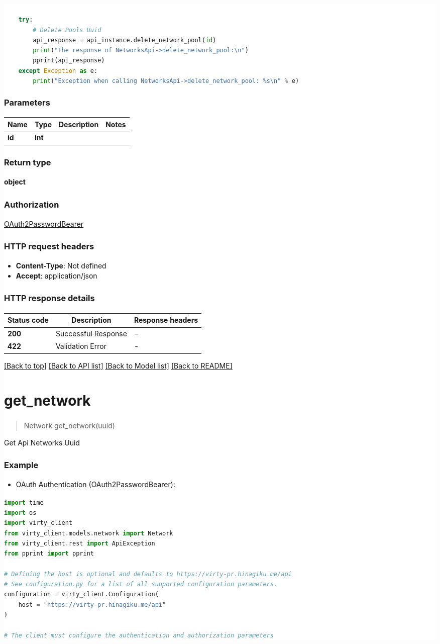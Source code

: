 ```python

    try:
        # Delete Pools Uuid
        api_response = api_instance.delete_network_pool(id)
        print("The response of NetworksApi->delete_network_pool:\n")
        pprint(api_response)
    except Exception as e:
        print("Exception when calling NetworksApi->delete_network_pool: %s\n" % e)
```



### Parameters


Name | Type | Description  | Notes
------------- | ------------- | ------------- | -------------
 **id** | **int**|  | 

### Return type

**object**

### Authorization

[OAuth2PasswordBearer](../README.md#OAuth2PasswordBearer)

### HTTP request headers

 - **Content-Type**: Not defined
 - **Accept**: application/json

### HTTP response details

| Status code | Description | Response headers |
|-------------|-------------|------------------|
**200** | Successful Response |  -  |
**422** | Validation Error |  -  |

[[Back to top]](#) [[Back to API list]](../README.md#documentation-for-api-endpoints) [[Back to Model list]](../README.md#documentation-for-models) [[Back to README]](../README.md)

# **get_network**
> Network get_network(uuid)

Get Api Networks Uuid

### Example

* OAuth Authentication (OAuth2PasswordBearer):

```python
import time
import os
import virty_client
from virty_client.models.network import Network
from virty_client.rest import ApiException
from pprint import pprint

# Defining the host is optional and defaults to https://virty-pr.hinagiku.me/api
# See configuration.py for a list of all supported configuration parameters.
configuration = virty_client.Configuration(
    host = "https://virty-pr.hinagiku.me/api"
)

# The client must configure the authentication and authorization parameters
```